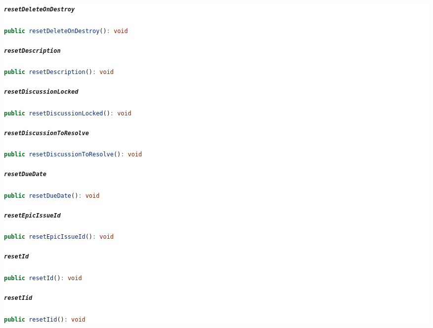 ##### `resetDeleteOnDestroy` <a name="resetDeleteOnDestroy" id="@cdktf/provider-gitlab.projectIssue.ProjectIssue.resetDeleteOnDestroy"></a>

```typescript
public resetDeleteOnDestroy(): void
```

##### `resetDescription` <a name="resetDescription" id="@cdktf/provider-gitlab.projectIssue.ProjectIssue.resetDescription"></a>

```typescript
public resetDescription(): void
```

##### `resetDiscussionLocked` <a name="resetDiscussionLocked" id="@cdktf/provider-gitlab.projectIssue.ProjectIssue.resetDiscussionLocked"></a>

```typescript
public resetDiscussionLocked(): void
```

##### `resetDiscussionToResolve` <a name="resetDiscussionToResolve" id="@cdktf/provider-gitlab.projectIssue.ProjectIssue.resetDiscussionToResolve"></a>

```typescript
public resetDiscussionToResolve(): void
```

##### `resetDueDate` <a name="resetDueDate" id="@cdktf/provider-gitlab.projectIssue.ProjectIssue.resetDueDate"></a>

```typescript
public resetDueDate(): void
```

##### `resetEpicIssueId` <a name="resetEpicIssueId" id="@cdktf/provider-gitlab.projectIssue.ProjectIssue.resetEpicIssueId"></a>

```typescript
public resetEpicIssueId(): void
```

##### `resetId` <a name="resetId" id="@cdktf/provider-gitlab.projectIssue.ProjectIssue.resetId"></a>

```typescript
public resetId(): void
```

##### `resetIid` <a name="resetIid" id="@cdktf/provider-gitlab.projectIssue.ProjectIssue.resetIid"></a>

```typescript
public resetIid(): void
```
